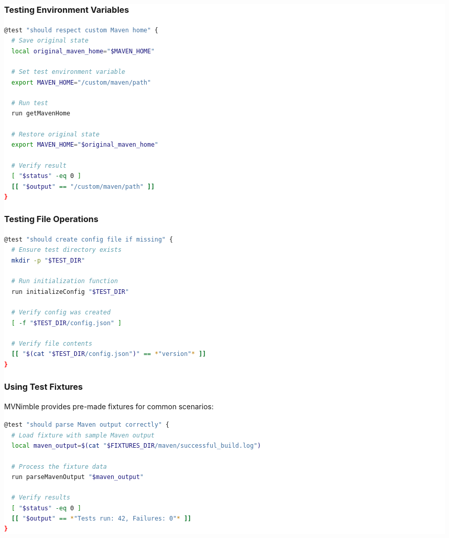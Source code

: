 ### Testing Environment Variables

```bash
@test "should respect custom Maven home" {
  # Save original state
  local original_maven_home="$MAVEN_HOME"
  
  # Set test environment variable
  export MAVEN_HOME="/custom/maven/path"
  
  # Run test
  run getMavenHome
  
  # Restore original state
  export MAVEN_HOME="$original_maven_home"
  
  # Verify result
  [ "$status" -eq 0 ]
  [[ "$output" == "/custom/maven/path" ]]
}
```

### Testing File Operations

```bash
@test "should create config file if missing" {
  # Ensure test directory exists
  mkdir -p "$TEST_DIR"
  
  # Run initialization function
  run initializeConfig "$TEST_DIR"
  
  # Verify config was created
  [ -f "$TEST_DIR/config.json" ]
  
  # Verify file contents
  [[ "$(cat "$TEST_DIR/config.json")" == *"version"* ]]
}
```

### Using Test Fixtures

MVNimble provides pre-made fixtures for common scenarios:

```bash
@test "should parse Maven output correctly" {
  # Load fixture with sample Maven output
  local maven_output=$(cat "$FIXTURES_DIR/maven/successful_build.log")
  
  # Process the fixture data
  run parseMavenOutput "$maven_output"
  
  # Verify results
  [ "$status" -eq 0 ]
  [[ "$output" == *"Tests run: 42, Failures: 0"* ]]
}
```
